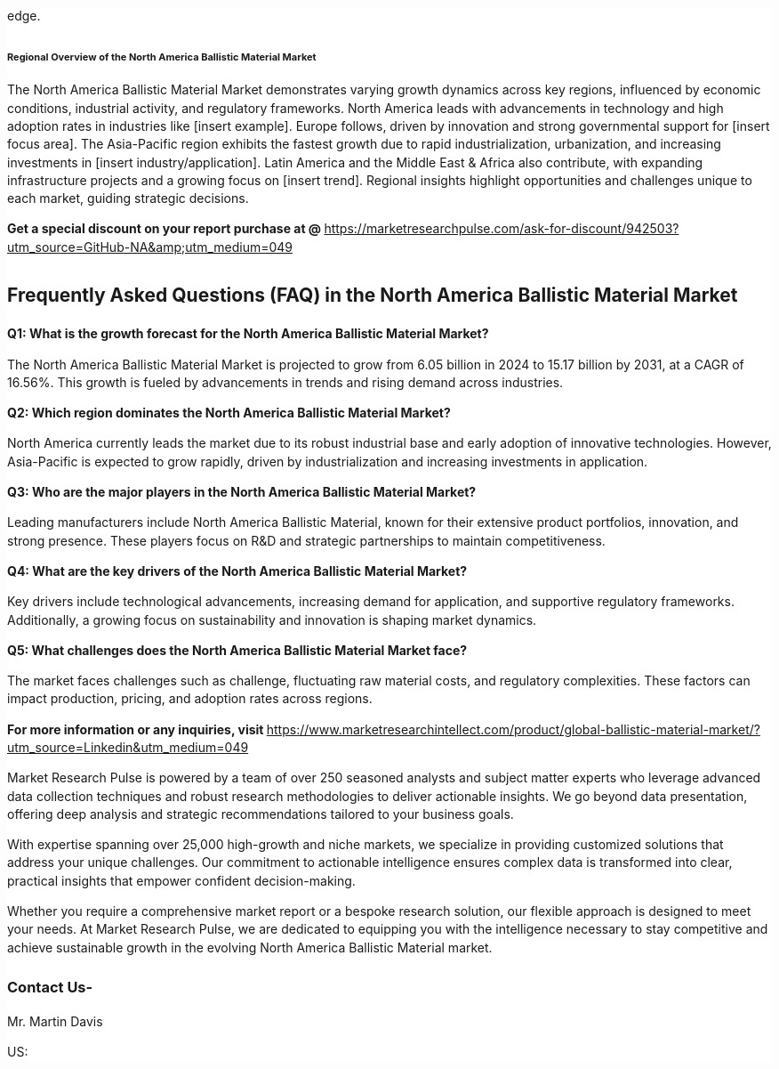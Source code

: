 edge.</p></div></div></div></div><h3><span style="font-size: 11px;">Regional Overview of the North America Ballistic Material Market</span></h3><div class="flex max-w-full flex-col flex-grow"><div class="min-h-8 text-message flex w-full flex-col items-end gap-2 whitespace-normal break-words [.text-message+&amp;]:mt-5" dir="auto" data-message-author-role="assistant" data-message-id="e9038762-ce64-4e30-91c9-9bd413514231" data-message-model-slug="gpt-4o-mini"><div class="flex w-full flex-col gap-1 empty:hidden first:pt-[3px]"><div class="markdown prose w-full break-words dark:prose-invert light"><p>The North America Ballistic Material Market demonstrates varying growth dynamics across key regions, influenced by economic conditions, industrial activity, and regulatory frameworks. North America leads with advancements in technology and high adoption rates in industries like [insert example]. Europe follows, driven by innovation and strong governmental support for [insert focus area]. The Asia-Pacific region exhibits the fastest growth due to rapid industrialization, urbanization, and increasing investments in [insert industry/application]. Latin America and the Middle East &amp; Africa also contribute, with expanding infrastructure projects and a growing focus on [insert trend]. Regional insights highlight opportunities and challenges unique to each market, guiding strategic decisions.</p></div></div></div></div><p><strong>Get a special discount on your report purchase at @ </strong><a href="https://marketresearchpulse.com/ask-for-discount/942503?utm_source=GitHub-NA&amp;utm_medium=049">https://marketresearchpulse.com/ask-for-discount/942503?utm_source=GitHub-NA&amp;utm_medium=049</a></p><h2>Frequently Asked Questions (FAQ) in the North America Ballistic Material Market</h2><p><strong>Q1: What is the growth forecast for the North America Ballistic Material Market?</strong></p><p>The North America Ballistic Material Market is projected to grow from 6.05 billion in 2024 to 15.17 billion by 2031, at a CAGR of 16.56%. This growth is fueled by advancements in trends and rising demand across industries.</p><p><strong>Q2: Which region dominates the North America Ballistic Material Market?</strong></p><p>North America currently leads the market due to its robust industrial base and early adoption of innovative technologies. However, Asia-Pacific is expected to grow rapidly, driven by industrialization and increasing investments in application.</p><p><strong>Q3: Who are the major players in the North America Ballistic Material Market?</strong></p><p>Leading manufacturers include North America Ballistic Material, known for their extensive product portfolios, innovation, and strong presence. These players focus on R&amp;D and strategic partnerships to maintain competitiveness.</p><p><strong>Q4: What are the key drivers of the North America Ballistic Material Market?</strong></p><p>Key drivers include technological advancements, increasing demand for application, and supportive regulatory frameworks. Additionally, a growing focus on sustainability and innovation is shaping market dynamics.</p><p><strong>Q5: What challenges does the North America Ballistic Material Market face?</strong></p><p>The market faces challenges such as challenge, fluctuating raw material costs, and regulatory complexities. These factors can impact production, pricing, and adoption rates across regions.</p><p><strong>For more information or any inquiries, visit&nbsp;</strong><a href="https://www.marketresearchintellect.com/product/global-ballistic-material-market/?utm_source=Linkedin&utm_medium=049">https://www.marketresearchintellect.com/product/global-ballistic-material-market/?utm_source=Linkedin&utm_medium=049</a></p><p>Market Research Pulse is powered by a team of over 250 seasoned analysts and subject matter experts who leverage advanced data collection techniques and robust research methodologies to deliver actionable insights. We go beyond data presentation, offering deep analysis and strategic recommendations tailored to your business goals.</p><p>With expertise spanning over 25,000 high-growth and niche markets, we specialize in providing customized solutions that address your unique challenges. Our commitment to actionable intelligence ensures complex data is transformed into clear, practical insights that empower confident decision-making.</p><p>Whether you require a comprehensive market report or a bespoke research solution, our flexible approach is designed to meet your needs. At Market Research Pulse, we are dedicated to equipping you with the intelligence necessary to stay competitive and achieve sustainable growth in the evolving North America Ballistic Material market.</p><h3><strong>Contact Us-</strong></h3><p>Mr. Martin Davis</p><p>US: